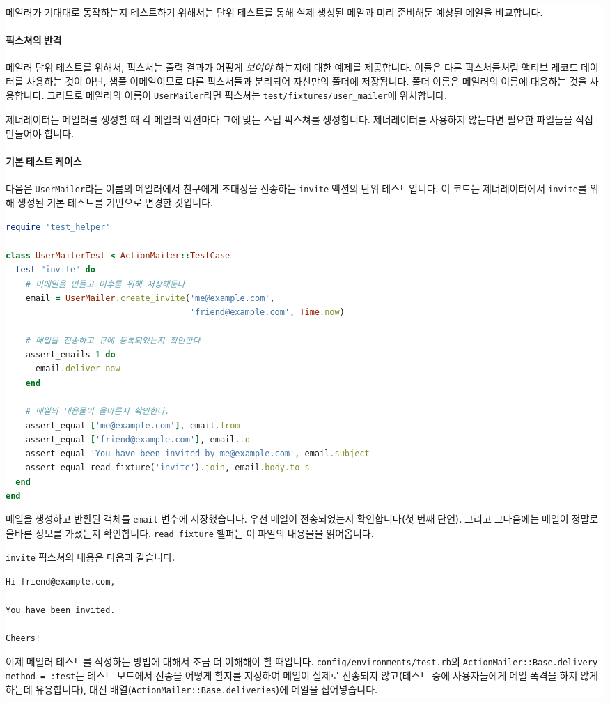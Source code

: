 메일러가 기대대로 동작하는지 테스트하기 위해서는 단위 테스트를 통해 실제 생성된 메일과 미리 준비해둔
예상된 메일을 비교합니다.

#### 픽스쳐의 반격

메일러 단위 테스트를 위해서, 픽스쳐는 출력 결과가 어떻게 _보여야_ 하는지에 대한 예제를 제공합니다.
이들은 다른 픽스쳐들처럼 액티브 레코드 데이터를 사용하는 것이 아닌, 샘플 이메일이므로 다른 픽스쳐들과
분리되어 자신만의 폴더에 저장됩니다. 폴더 이름은 메일러의 이름에 대응하는 것을 사용합니다.
그러므로 메일러의 이름이 `UserMailer`라면 픽스쳐는 `test/fixtures/user_mailer`에 위치합니다.

제너레이터는 메일러를 생성할 때 각 메일러 액션마다 그에 맞는 스텁 픽스쳐를 생성합니다. 제너레이터를
사용하지 않는다면 필요한 파일들을 직접 만들어야 합니다.

#### 기본 테스트 케이스

다음은 `UserMailer`라는 이름의 메일러에서 친구에게 초대장을 전송하는 `invite` 액션의 단위 테스트입니다.
이 코드는 제너레이터에서 `invite`를 위해 생성된 기본 테스트를 기반으로 변경한 것입니다.

```ruby
require 'test_helper'

class UserMailerTest < ActionMailer::TestCase
  test "invite" do
    # 이메일을 만들고 이후를 위해 저장해둔다
    email = UserMailer.create_invite('me@example.com',
                                     'friend@example.com', Time.now)

    # 메일을 전송하고 큐에 등록되었는지 확인한다
    assert_emails 1 do
      email.deliver_now
    end

    # 메일의 내용물이 올바른지 확인한다.
    assert_equal ['me@example.com'], email.from
    assert_equal ['friend@example.com'], email.to
    assert_equal 'You have been invited by me@example.com', email.subject
    assert_equal read_fixture('invite').join, email.body.to_s
  end
end
```

메일을 생성하고 반환된 객체를 `email` 변수에 저장했습니다. 우선 메일이 전송되었는지 확인합니다(첫 번째 단언).
그리고 그다음에는 메일이 정말로 올바른 정보를 가졌는지 확인합니다. `read_fixture` 헬퍼는
이 파일의 내용물을 읽어옵니다.

`invite` 픽스쳐의 내용은 다음과 같습니다.

```
Hi friend@example.com,

You have been invited.

Cheers!
```

이제 메일러 테스트를 작성하는 방법에 대해서 조금 더 이해해야 할 때입니다. `config/environments/test.rb`의
`ActionMailer::Base.delivery_method = :test`는 테스트 모드에서 전송을 어떻게 할지를 지정하여
메일이 실제로 전송되지 않고(테스트 중에 사용자들에게 메일 폭격을 하지 않게 하는데 유용합니다), 대신
배열(`ActionMailer::Base.deliveries`)에 메일을 집어넣습니다.
